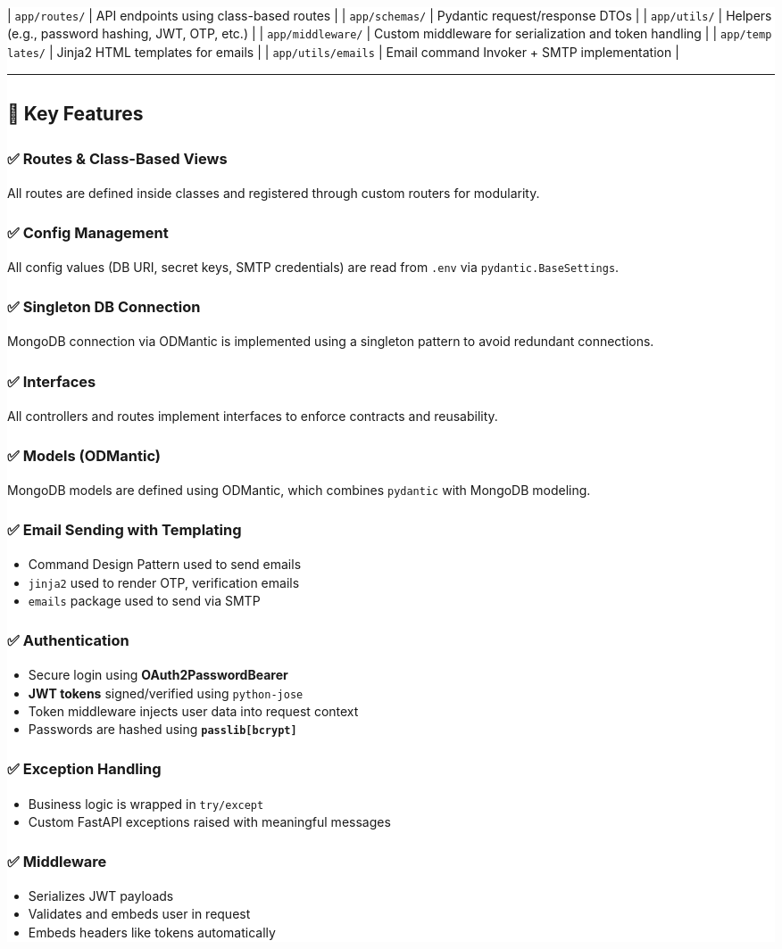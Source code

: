 | `app/routes/`         | API endpoints using class-based routes                                      |
| `app/schemas/`        | Pydantic request/response DTOs                                              |
| `app/utils/`          | Helpers (e.g., password hashing, JWT, OTP, etc.)                            |
| `app/middleware/`     | Custom middleware for serialization and token handling                      |
| `app/templates/`      | Jinja2 HTML templates for emails                                            |
| `app/utils/emails`    |  Email command Invoker + SMTP implementation                                |


---

## 🧪 Key Features

### ✅ Routes & Class-Based Views
All routes are defined inside classes and registered through custom routers for modularity.

### ✅ Config Management
All config values (DB URI, secret keys, SMTP credentials) are read from `.env` via `pydantic.BaseSettings`.

### ✅ Singleton DB Connection
MongoDB connection via ODMantic is implemented using a singleton pattern to avoid redundant connections.

### ✅ Interfaces
All controllers and routes implement interfaces to enforce contracts and reusability.

### ✅ Models (ODMantic)
MongoDB models are defined using ODMantic, which combines `pydantic` with MongoDB modeling.

### ✅ Email Sending with Templating
- Command Design Pattern used to send emails
- `jinja2` used to render OTP, verification emails
- `emails` package used to send via SMTP

### ✅ Authentication
- Secure login using **OAuth2PasswordBearer**
- **JWT tokens** signed/verified using `python-jose`
- Token middleware injects user data into request context
- Passwords are hashed using **`passlib[bcrypt]`**

### ✅ Exception Handling
- Business logic is wrapped in `try/except`
- Custom FastAPI exceptions raised with meaningful messages

### ✅ Middleware
- Serializes JWT payloads
- Validates and embeds user in request
- Embeds headers like tokens automatically
